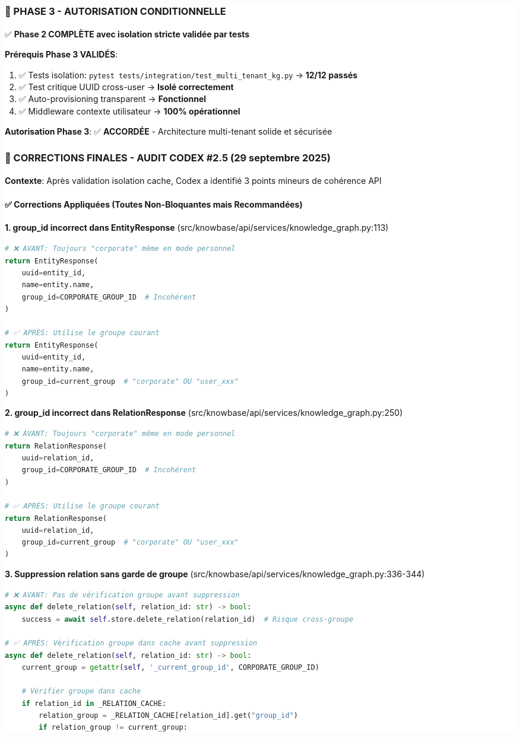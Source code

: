 ### 🚀 PHASE 3 - AUTORISATION CONDITIONNELLE

✅ **Phase 2 COMPLÈTE avec isolation stricte validée par tests**

**Prérequis Phase 3 VALIDÉS**:
1. ✅ Tests isolation: `pytest tests/integration/test_multi_tenant_kg.py` → **12/12 passés**
2. ✅ Test critique UUID cross-user → **Isolé correctement**
3. ✅ Auto-provisioning transparent → **Fonctionnel**
4. ✅ Middleware contexte utilisateur → **100% opérationnel**

**Autorisation Phase 3**: ✅ **ACCORDÉE** - Architecture multi-tenant solide et sécurisée

### 🔧 CORRECTIONS FINALES - AUDIT CODEX #2.5 (29 septembre 2025)

**Contexte**: Après validation isolation cache, Codex a identifié 3 points mineurs de cohérence API

#### ✅ Corrections Appliquées (Toutes Non-Bloquantes mais Recommandées)

**1. group_id incorrect dans EntityResponse** (src/knowbase/api/services/knowledge_graph.py:113)
```python
# ❌ AVANT: Toujours "corporate" même en mode personnel
return EntityResponse(
    uuid=entity_id,
    name=entity.name,
    group_id=CORPORATE_GROUP_ID  # Incohérent
)

# ✅ APRÈS: Utilise le groupe courant
return EntityResponse(
    uuid=entity_id,
    name=entity.name,
    group_id=current_group  # "corporate" OU "user_xxx"
)
```

**2. group_id incorrect dans RelationResponse** (src/knowbase/api/services/knowledge_graph.py:250)
```python
# ❌ AVANT: Toujours "corporate" même en mode personnel
return RelationResponse(
    uuid=relation_id,
    group_id=CORPORATE_GROUP_ID  # Incohérent
)

# ✅ APRÈS: Utilise le groupe courant
return RelationResponse(
    uuid=relation_id,
    group_id=current_group  # "corporate" OU "user_xxx"
)
```

**3. Suppression relation sans garde de groupe** (src/knowbase/api/services/knowledge_graph.py:336-344)
```python
# ❌ AVANT: Pas de vérification groupe avant suppression
async def delete_relation(self, relation_id: str) -> bool:
    success = await self.store.delete_relation(relation_id)  # Risque cross-groupe

# ✅ APRÈS: Vérification groupe dans cache avant suppression
async def delete_relation(self, relation_id: str) -> bool:
    current_group = getattr(self, '_current_group_id', CORPORATE_GROUP_ID)

    # Vérifier groupe dans cache
    if relation_id in _RELATION_CACHE:
        relation_group = _RELATION_CACHE[relation_id].get("group_id")
        if relation_group != current_group:
```